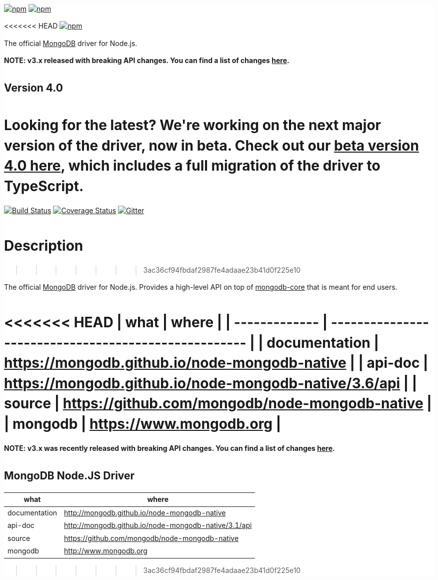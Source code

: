 [![npm](https://nodei.co/npm/mongodb.png?downloads=true&downloadRank=true)](https://nodei.co/npm/mongodb/) [![npm](https://nodei.co/npm-dl/mongodb.png?months=6&height=3)](https://nodei.co/npm/mongodb/)

<<<<<<< HEAD
[![npm](https://nodei.co/npm/mongodb.png?downloads=true&downloadRank=true)](https://nodei.co/npm/mongodb/)

The official [MongoDB](https://www.mongodb.com/) driver for Node.js.

**NOTE: v3.x released with breaking API changes. You can find a list of changes [here](CHANGES_3.0.0.md).**

## Version 4.0

**Looking for the latest?** We're working on the next major version of the driver, now in beta.
Check out our [beta version 4.0 here](https://github.com/mongodb/node-mongodb-native/tree/4.0), which includes a full migration of the driver to TypeScript.
=======
[![Build Status](https://secure.travis-ci.org/mongodb/node-mongodb-native.svg?branch=2.1)](http://travis-ci.org/mongodb/node-mongodb-native)
[![Coverage Status](https://coveralls.io/repos/github/mongodb/node-mongodb-native/badge.svg?branch=2.1)](https://coveralls.io/github/mongodb/node-mongodb-native?branch=2.1)
[![Gitter](https://badges.gitter.im/Join%20Chat.svg)](https://gitter.im/mongodb/node-mongodb-native?utm_source=badge&utm_medium=badge&utm_campaign=pr-badge)

# Description
>>>>>>> 3ac36cf94fbdaf2987fe4adaae23b41d0f225e10

The official [MongoDB](https://www.mongodb.com/) driver for Node.js. Provides a high-level API on top of [mongodb-core](https://www.npmjs.com/package/mongodb-core) that is meant for end users.

<<<<<<< HEAD
| what          | where                                                |
| ------------- | ---------------------------------------------------- |
| documentation | https://mongodb.github.io/node-mongodb-native         |
| api-doc       | https://mongodb.github.io/node-mongodb-native/3.6/api |
| source        | https://github.com/mongodb/node-mongodb-native       |
| mongodb       | https://www.mongodb.org                               |
=======
**NOTE: v3.x was recently released with breaking API changes. You can find a list of changes [here](CHANGES_3.0.0.md).**

## MongoDB Node.JS Driver

| what          | where                                          |
|---------------|------------------------------------------------|
| documentation | http://mongodb.github.io/node-mongodb-native  |
| api-doc        | http://mongodb.github.io/node-mongodb-native/3.1/api  |
| source        | https://github.com/mongodb/node-mongodb-native |
| mongodb       | http://www.mongodb.org                        |
>>>>>>> 3ac36cf94fbdaf2987fe4adaae23b41d0f225e10
